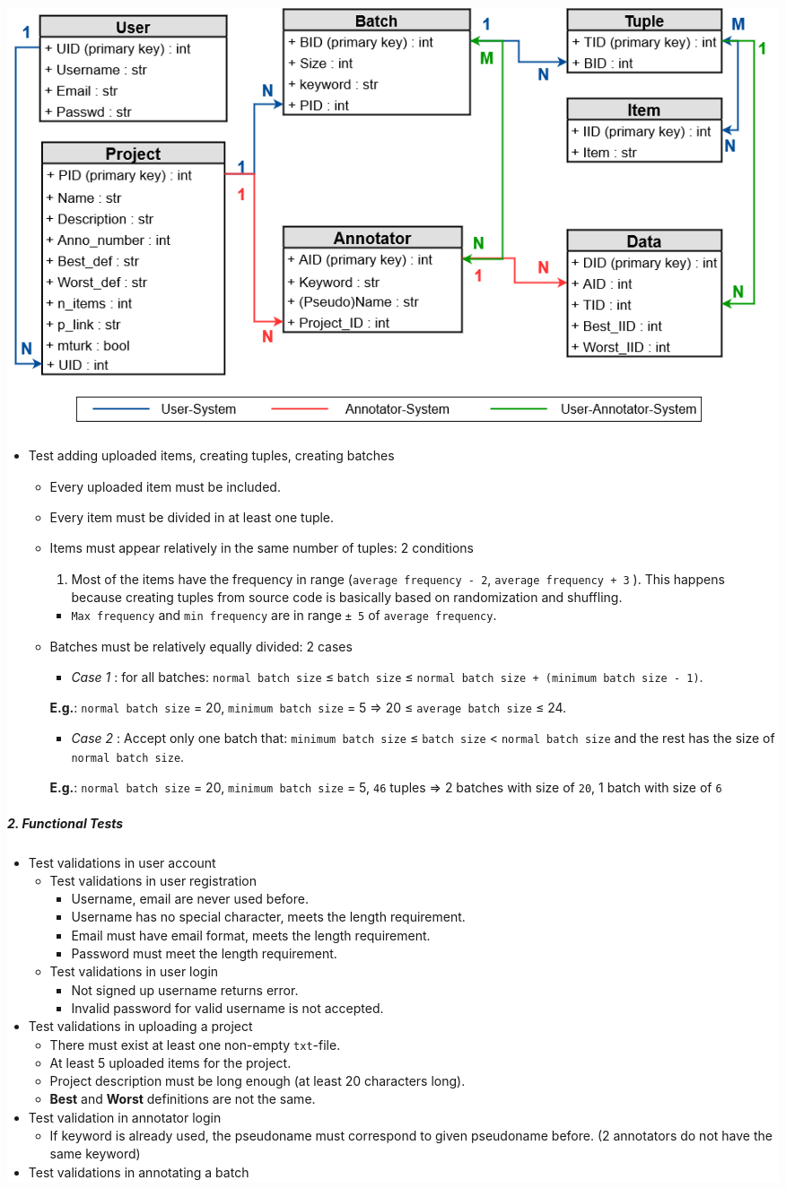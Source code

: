 ![Database](swp-database.png)

* Test adding uploaded items, creating tuples, creating batches
	+ Every uploaded item must be included.
    + Every item must be divided in at least one tuple.
   	+ Items must appear relatively in the same number of tuples: 2 conditions
    	1. Most of the items have the frequency in range (`average frequency - 2`, 
        `average frequency + 3` ). This happens because creating tuples from 
        source code is basically based on randomization and shuffling.
        + `Max frequency` and `min frequency` are in range `± 5` of `average frequency`.
    + Batches must be relatively equally divided: 2 cases
        + *Case 1* : for all batches:  `normal batch size` ≤ `batch size` ≤ `normal batch size + (minimum batch size - 1)`.

         **E.g.**: `normal batch size` = 20, `minimum batch size` = 5 => 20 ≤ `average batch size` ≤ 24. 
		+ *Case 2* : Accept only one batch that:  `minimum batch size` ≤ `batch size` < `normal batch size` and the rest has the size of `normal batch size`. 

        **E.g.**: `normal batch size` = 20, `minimum batch size` = 5, `46` tuples => 2 batches with size of `20`, 1 batch with size of `6`
        
        
##### 2. Functional Tests
* Test validations in user account
    * Test validations in user registration
        * Username, email are never used before.
        * Username has no special character, meets the length requirement.
        * Email must have email format, meets the length requirement.
        * Password must meet the length requirement.
    * Test validations in user login
        * Not signed up username returns error.
        * Invalid password for valid username is not accepted. 
* Test validations in uploading a project
    * There must exist at least one non-empty `txt`-file.
    * At least 5 uploaded items for the project.
    * Project description must be long enough (at least 20 characters long).
    * **Best** and **Worst** definitions are not the same.
* Test validation in annotator login
	* If keyword is already used, the pseudoname must correspond to given pseudoname before. (2 annotators do not have the same keyword)
* Test validations in annotating a batch